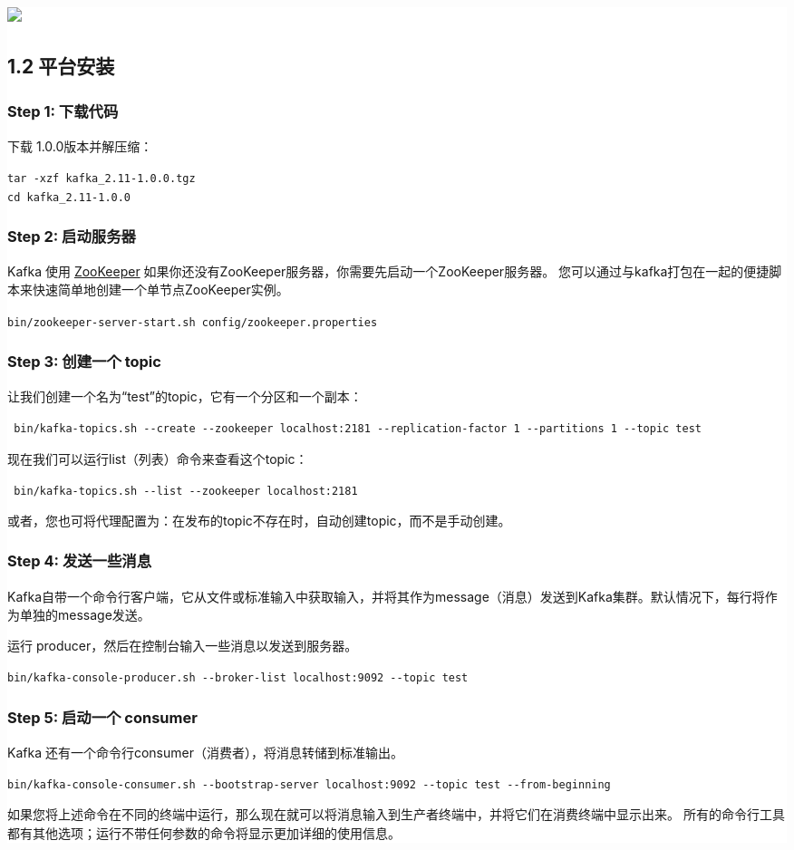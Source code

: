 ![](https://img-blog.csdnimg.cn/5ae19a3f4ddc4ec698176d11ccf3bd76.png?x-oss-process=image/watermark,type_d3F5LXplbmhlaQ,shadow_50,text_Q1NETiBAc3Vuc2hpbmVsb3ZlYm95,size_20,color_FFFFFF,t_70,g_se,x_16#id=THvXo&originHeight=50&originWidth=1810&originalType=binary&ratio=1&rotation=0&showTitle=false&status=done&style=none&title=)

## 1.2 平台安装

### Step 1: 下载代码

下载 1.0.0版本并解压缩：

```
tar -xzf kafka_2.11-1.0.0.tgz
cd kafka_2.11-1.0.0
```

### Step 2: 启动服务器

Kafka 使用 [ZooKeeper](https://zookeeper.apache.org/) 如果你还没有ZooKeeper服务器，你需要先启动一个ZooKeeper服务器。 您可以通过与kafka打包在一起的便捷脚本来快速简单地创建一个单节点ZooKeeper实例。

```
bin/zookeeper-server-start.sh config/zookeeper.properties
```

### Step 3: 创建一个 topic

让我们创建一个名为“test”的topic，它有一个分区和一个副本：

```
 bin/kafka-topics.sh --create --zookeeper localhost:2181 --replication-factor 1 --partitions 1 --topic test
```

现在我们可以运行list（列表）命令来查看这个topic：

```
 bin/kafka-topics.sh --list --zookeeper localhost:2181
```

或者，您也可将代理配置为：在发布的topic不存在时，自动创建topic，而不是手动创建。

### Step 4: 发送一些消息

Kafka自带一个命令行客户端，它从文件或标准输入中获取输入，并将其作为message（消息）发送到Kafka集群。默认情况下，每行将作为单独的message发送。

运行 producer，然后在控制台输入一些消息以发送到服务器。

```
bin/kafka-console-producer.sh --broker-list localhost:9092 --topic test
```

### Step 5: 启动一个 consumer

Kafka 还有一个命令行consumer（消费者），将消息转储到标准输出。

```
bin/kafka-console-consumer.sh --bootstrap-server localhost:9092 --topic test --from-beginning
```

如果您将上述命令在不同的终端中运行，那么现在就可以将消息输入到生产者终端中，并将它们在消费终端中显示出来。
所有的命令行工具都有其他选项；运行不带任何参数的命令将显示更加详细的使用信息。
